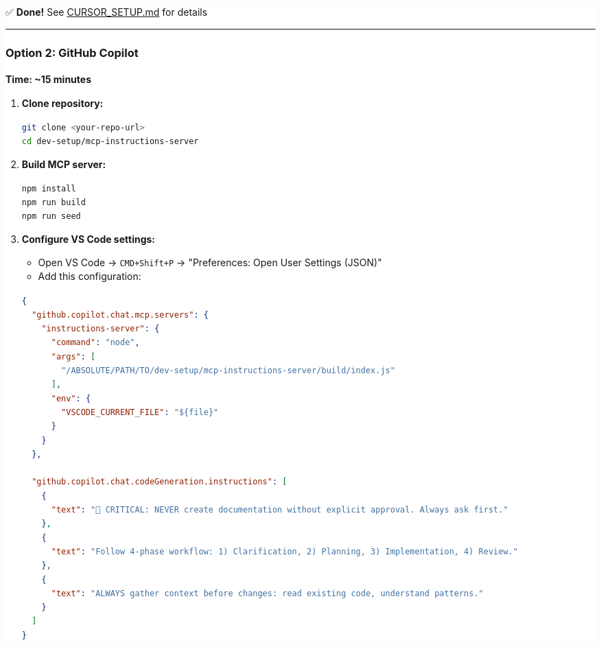 ✅ **Done!** See [CURSOR_SETUP.md](CURSOR_SETUP.md) for details

---

### Option 2: GitHub Copilot

**Time: ~15 minutes**

1. **Clone repository:**
   ```bash
   git clone <your-repo-url>
   cd dev-setup/mcp-instructions-server
   ```

2. **Build MCP server:**
   ```bash
   npm install
   npm run build
   npm run seed
   ```

3. **Configure VS Code settings:**
   - Open VS Code → `CMD+Shift+P` → "Preferences: Open User Settings (JSON)"
   - Add this configuration:
   ```json
   {
     "github.copilot.chat.mcp.servers": {
       "instructions-server": {
         "command": "node",
         "args": [
           "/ABSOLUTE/PATH/TO/dev-setup/mcp-instructions-server/build/index.js"
         ],
         "env": {
           "VSCODE_CURRENT_FILE": "${file}"
         }
       }
     },

     "github.copilot.chat.codeGeneration.instructions": [
       {
         "text": "🚨 CRITICAL: NEVER create documentation without explicit approval. Always ask first."
       },
       {
         "text": "Follow 4-phase workflow: 1) Clarification, 2) Planning, 3) Implementation, 4) Review."
       },
       {
         "text": "ALWAYS gather context before changes: read existing code, understand patterns."
       }
     ]
   }
   ```
